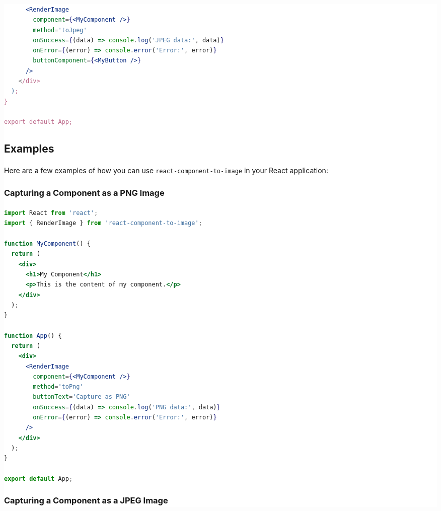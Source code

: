 ```jsx
      <RenderImage
        component={<MyComponent />}
        method='toJpeg'
        onSuccess={(data) => console.log('JPEG data:', data)}
        onError={(error) => console.error('Error:', error)}
        buttonComponent={<MyButton />}
      />
    </div>
  );
}

export default App;
```

## Examples

Here are a few examples of how you can use `react-component-to-image` in your React application:

### Capturing a Component as a PNG Image

```jsx
import React from 'react';
import { RenderImage } from 'react-component-to-image';

function MyComponent() {
  return (
    <div>
      <h1>My Component</h1>
      <p>This is the content of my component.</p>
    </div>
  );
}

function App() {
  return (
    <div>
      <RenderImage
        component={<MyComponent />}
        method='toPng'
        buttonText='Capture as PNG'
        onSuccess={(data) => console.log('PNG data:', data)}
        onError={(error) => console.error('Error:', error)}
      />
    </div>
  );
}

export default App;
```

### Capturing a Component as a JPEG Image

